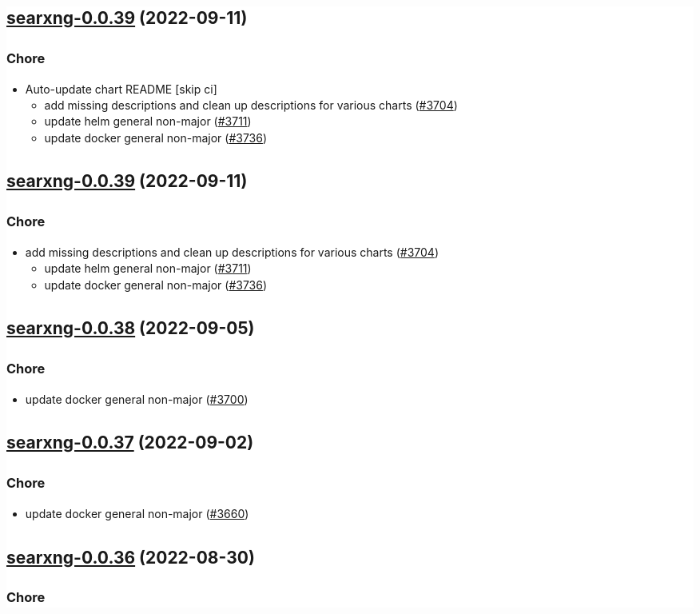 


## [searxng-0.0.39](https://github.com/truecharts/charts/compare/searxng-0.0.38...searxng-0.0.39) (2022-09-11)

### Chore

- Auto-update chart README [skip ci]
  - add missing descriptions and clean up descriptions for various charts ([#3704](https://github.com/truecharts/charts/issues/3704))
  - update helm general non-major ([#3711](https://github.com/truecharts/charts/issues/3711))
  - update docker general non-major ([#3736](https://github.com/truecharts/charts/issues/3736))




## [searxng-0.0.39](https://github.com/truecharts/charts/compare/searxng-0.0.38...searxng-0.0.39) (2022-09-11)

### Chore

- add missing descriptions and clean up descriptions for various charts ([#3704](https://github.com/truecharts/charts/issues/3704))
  - update helm general non-major ([#3711](https://github.com/truecharts/charts/issues/3711))
  - update docker general non-major ([#3736](https://github.com/truecharts/charts/issues/3736))




## [searxng-0.0.38](https://github.com/truecharts/charts/compare/searxng-0.0.37...searxng-0.0.38) (2022-09-05)

### Chore

- update docker general non-major ([#3700](https://github.com/truecharts/charts/issues/3700))




## [searxng-0.0.37](https://github.com/truecharts/charts/compare/searxng-0.0.36...searxng-0.0.37) (2022-09-02)

### Chore

- update docker general non-major ([#3660](https://github.com/truecharts/charts/issues/3660))




## [searxng-0.0.36](https://github.com/truecharts/charts/compare/searxng-0.0.34...searxng-0.0.36) (2022-08-30)

### Chore

